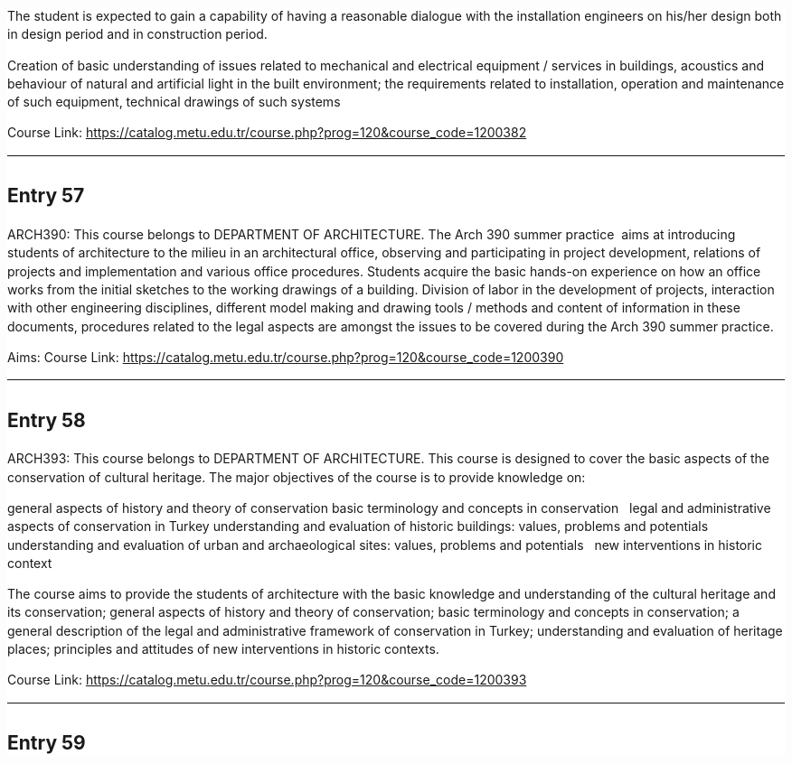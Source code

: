 The student is expected to gain a capability of having a reasonable dialogue with the installation engineers on his/her design both in design period and in construction period.
 
Creation of basic understanding of issues related to mechanical and electrical equipment / services in buildings, acoustics and behaviour of natural and artificial light in the built environment; the requirements related to installation, operation and maintenance of such equipment, technical drawings of such systems

Course Link: https://catalog.metu.edu.tr/course.php?prog=120&course_code=1200382

---

## Entry 57

ARCH390: This course belongs to DEPARTMENT OF ARCHITECTURE. 
The Arch 390 summer practice  aims at introducing students of architecture to the milieu in an architectural office, observing and participating in project development, relations of projects and implementation and various office procedures.
Students acquire the basic hands-on experience on how an office works from the initial sketches to the working drawings of a building. Division of labor in the development of projects, interaction with other engineering disciplines, different model making and drawing tools / methods and content of information in these documents, procedures related to the legal aspects are amongst the issues to be covered during the Arch 390 summer practice.
 
 
Aims: 
Course Link: https://catalog.metu.edu.tr/course.php?prog=120&course_code=1200390

---

## Entry 58

ARCH393: This course belongs to DEPARTMENT OF ARCHITECTURE. This course is designed to cover the basic aspects of the conservation of cultural heritage. The major objectives of the course is to provide knowledge on:

general aspects of history and theory of conservation
basic terminology and concepts in conservation  
legal and administrative aspects of conservation in Turkey
understanding and evaluation of historic buildings: values, problems and potentials
understanding and evaluation of urban and archaeological sites: values, problems and potentials  
new interventions in historic context  

 
The course aims to provide the students of architecture with the basic knowledge and understanding of the cultural heritage and its conservation; general aspects of history and theory of conservation; basic terminology and concepts in conservation; a general description of the legal and administrative framework of conservation in Turkey; understanding and evaluation of heritage places; principles and attitudes of new interventions in historic contexts.

Course Link: https://catalog.metu.edu.tr/course.php?prog=120&course_code=1200393

---

## Entry 59
